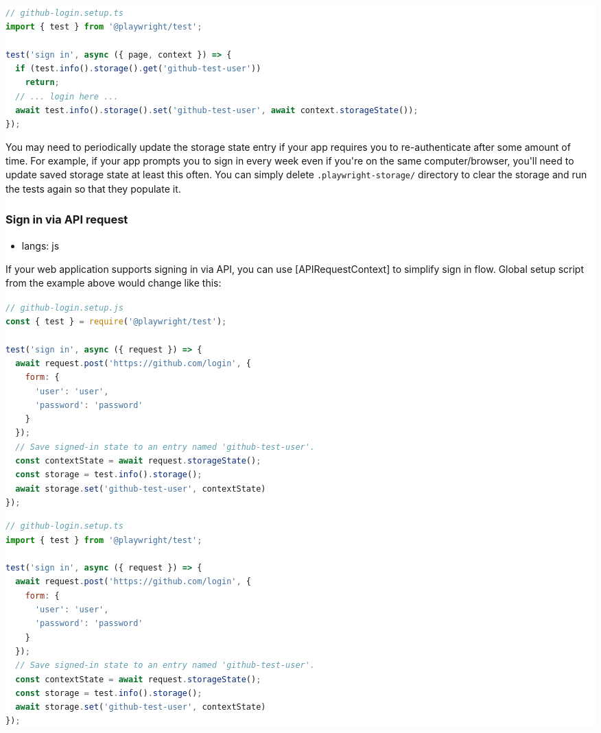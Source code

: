 ```js tab=js-ts
// github-login.setup.ts
import { test } from '@playwright/test';

test('sign in', async ({ page, context }) => {
  if (test.info().storage().get('github-test-user'))
    return;
  // ... login here ...
  await test.info().storage().set('github-test-user', await context.storageState());
});
```

You may need to periodically update the storage state entry if your app requires you to re-authenticate after some amount of time. For example, if your app prompts you to sign in every week even if you're on the same computer/browser, you'll need to update saved storage state at least this often. You can simply delete `.playwright-storage/` directory to clear the storage and run the tests again so that they populate it.

### Sign in via API request
* langs: js

If your web application supports signing in via API, you can use [APIRequestContext] to simplify sign in flow. Global setup script from the example above would change like this:

```js tab=js-js
// github-login.setup.js
const { test } = require('@playwright/test');

test('sign in', async ({ request }) => {
  await request.post('https://github.com/login', {
    form: {
      'user': 'user',
      'password': 'password'
    }
  });
  // Save signed-in state to an entry named 'github-test-user'.
  const contextState = await request.storageState();
  const storage = test.info().storage();
  await storage.set('github-test-user', contextState)
});
```

```js tab=js-ts
// github-login.setup.ts
import { test } from '@playwright/test';

test('sign in', async ({ request }) => {
  await request.post('https://github.com/login', {
    form: {
      'user': 'user',
      'password': 'password'
    }
  });
  // Save signed-in state to an entry named 'github-test-user'.
  const contextState = await request.storageState();
  const storage = test.info().storage();
  await storage.set('github-test-user', contextState)
});
```
